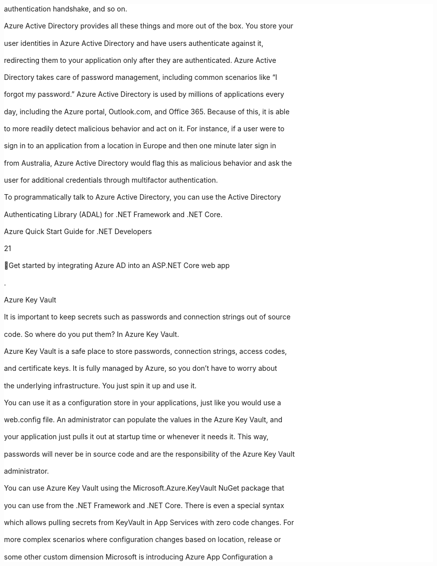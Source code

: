 authentication handshake, and so on.

Azure Active Directory provides all these things and more out of the box. You store your

user identities in Azure Active Directory and have users authenticate against it,

redirecting them to your application only after they are authenticated. Azure Active

Directory takes care of password management, including common scenarios like “I

forgot my password.” Azure Active Directory is used by millions of applications every

day, including the Azure portal, Outlook.com, and Office 365. Because of this, it is able

to more readily detect malicious behavior and act on it. For instance, if a user were to

sign in to an application from a location in Europe and then one minute later sign in

from Australia, Azure Active Directory would flag this as malicious behavior and ask the

user for additional credentials through multifactor authentication.

To programmatically talk to Azure Active Directory, you can use the Active Directory

Authenticating Library (ADAL) for .NET Framework and .NET Core.

Azure Quick Start Guide for .NET Developers

21

Get started by integrating Azure AD into an ASP.NET Core web app

.

Azure Key Vault

It is important to keep secrets such as passwords and connection strings out of source

code. So where do you put them? In Azure Key Vault.

Azure Key Vault is a safe place to store passwords, connection strings, access codes,

and certificate keys. It is fully managed by Azure, so you don’t have to worry about

the underlying infrastructure. You just spin it up and use it.

You can use it as a configuration store in your applications, just like you would use a

web.config file. An administrator can populate the values in the Azure Key Vault, and

your application just pulls it out at startup time or whenever it needs it. This way,

passwords will never be in source code and are the responsibility of the Azure Key Vault

administrator.

You can use Azure Key Vault using the Microsoft.Azure.KeyVault NuGet package that

you can use from the .NET Framework and .NET Core. There is even a special syntax

which allows pulling secrets from KeyVault in App Services with zero code changes. For

more complex scenarios where configuration changes based on location, release or

some other custom dimension Microsoft is introducing Azure App Configuration a
